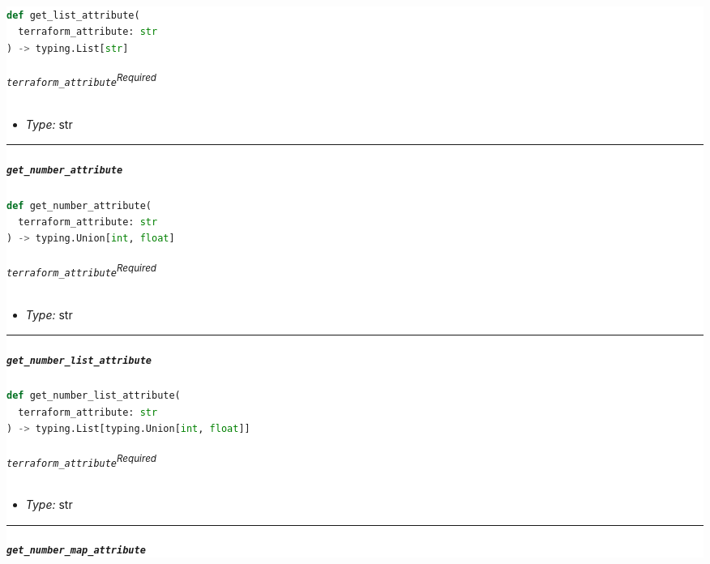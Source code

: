 ```python
def get_list_attribute(
  terraform_attribute: str
) -> typing.List[str]
```

###### `terraform_attribute`<sup>Required</sup> <a name="terraform_attribute" id="@cdktf/provider-pagerduty.eventOrchestration.EventOrchestrationIntegrationOutputReference.getListAttribute.parameter.terraformAttribute"></a>

- *Type:* str

---

##### `get_number_attribute` <a name="get_number_attribute" id="@cdktf/provider-pagerduty.eventOrchestration.EventOrchestrationIntegrationOutputReference.getNumberAttribute"></a>

```python
def get_number_attribute(
  terraform_attribute: str
) -> typing.Union[int, float]
```

###### `terraform_attribute`<sup>Required</sup> <a name="terraform_attribute" id="@cdktf/provider-pagerduty.eventOrchestration.EventOrchestrationIntegrationOutputReference.getNumberAttribute.parameter.terraformAttribute"></a>

- *Type:* str

---

##### `get_number_list_attribute` <a name="get_number_list_attribute" id="@cdktf/provider-pagerduty.eventOrchestration.EventOrchestrationIntegrationOutputReference.getNumberListAttribute"></a>

```python
def get_number_list_attribute(
  terraform_attribute: str
) -> typing.List[typing.Union[int, float]]
```

###### `terraform_attribute`<sup>Required</sup> <a name="terraform_attribute" id="@cdktf/provider-pagerduty.eventOrchestration.EventOrchestrationIntegrationOutputReference.getNumberListAttribute.parameter.terraformAttribute"></a>

- *Type:* str

---

##### `get_number_map_attribute` <a name="get_number_map_attribute" id="@cdktf/provider-pagerduty.eventOrchestration.EventOrchestrationIntegrationOutputReference.getNumberMapAttribute"></a>
